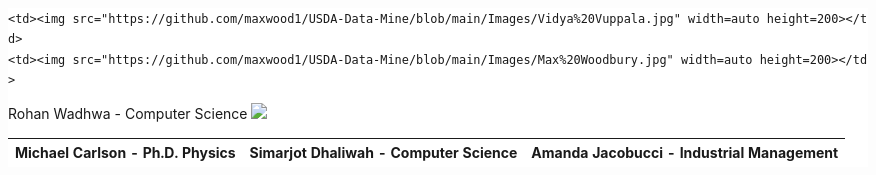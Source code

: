     <td><img src="https://github.com/maxwood1/USDA-Data-Mine/blob/main/Images/Vidya%20Vuppala.jpg" width=auto height=200></td>
    <td><img src="https://github.com/maxwood1/USDA-Data-Mine/blob/main/Images/Max%20Woodbury.jpg" width=auto height=200></td>
  </tr>
    <tr>
    <td>Rohan Wadhwa - Computer Science</td>
     <td></td>
     <td></td>
  </tr>
  <tr>
    <td><img src="https://github.com/maxwood1/USDA-Data-Mine/blob/main/Images/Rohan%20Wadhwa%E2%80%8B.jpg" width=auto height=200></td>
    <td></td>
    <td></td>
  </tr>
 </table>


|Michael Carlson - Ph.D. Physics|Simarjot Dhaliwah - Computer Science|Amanda Jacobucci - Industrial Management|
|:-------------:|:-------------:|:-------------:|